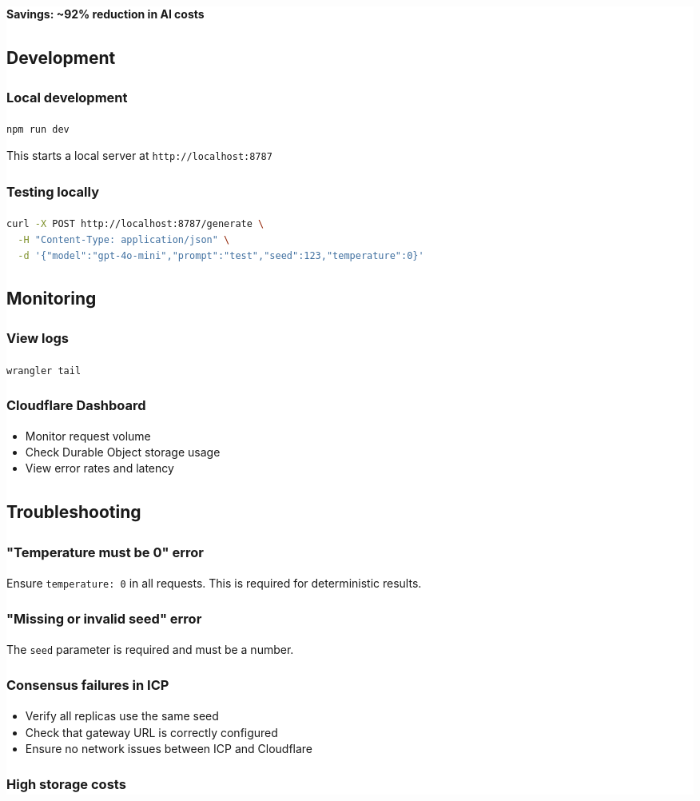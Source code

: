 **Savings: ~92% reduction in AI costs**

## Development

### Local development

```bash
npm run dev
```

This starts a local server at `http://localhost:8787`

### Testing locally

```bash
curl -X POST http://localhost:8787/generate \
  -H "Content-Type: application/json" \
  -d '{"model":"gpt-4o-mini","prompt":"test","seed":123,"temperature":0}'
```

## Monitoring

### View logs

```bash
wrangler tail
```

### Cloudflare Dashboard

- Monitor request volume
- Check Durable Object storage usage
- View error rates and latency

## Troubleshooting

### "Temperature must be 0" error

Ensure `temperature: 0` in all requests. This is required for deterministic results.

### "Missing or invalid seed" error

The `seed` parameter is required and must be a number.

### Consensus failures in ICP

- Verify all replicas use the same seed
- Check that gateway URL is correctly configured
- Ensure no network issues between ICP and Cloudflare

### High storage costs
